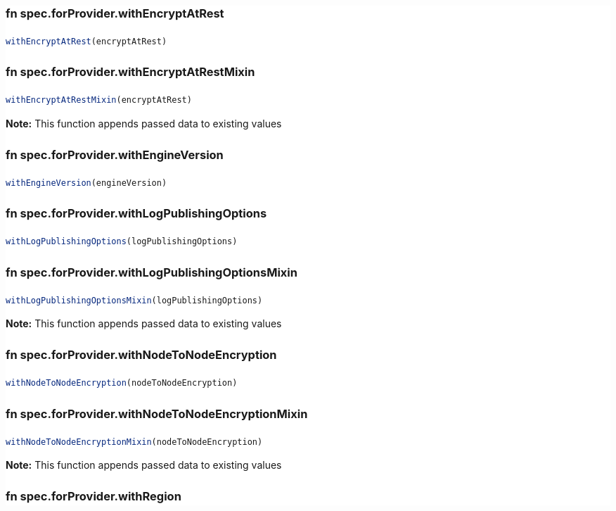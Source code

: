 ### fn spec.forProvider.withEncryptAtRest

```ts
withEncryptAtRest(encryptAtRest)
```



### fn spec.forProvider.withEncryptAtRestMixin

```ts
withEncryptAtRestMixin(encryptAtRest)
```



**Note:** This function appends passed data to existing values

### fn spec.forProvider.withEngineVersion

```ts
withEngineVersion(engineVersion)
```



### fn spec.forProvider.withLogPublishingOptions

```ts
withLogPublishingOptions(logPublishingOptions)
```



### fn spec.forProvider.withLogPublishingOptionsMixin

```ts
withLogPublishingOptionsMixin(logPublishingOptions)
```



**Note:** This function appends passed data to existing values

### fn spec.forProvider.withNodeToNodeEncryption

```ts
withNodeToNodeEncryption(nodeToNodeEncryption)
```



### fn spec.forProvider.withNodeToNodeEncryptionMixin

```ts
withNodeToNodeEncryptionMixin(nodeToNodeEncryption)
```



**Note:** This function appends passed data to existing values

### fn spec.forProvider.withRegion
